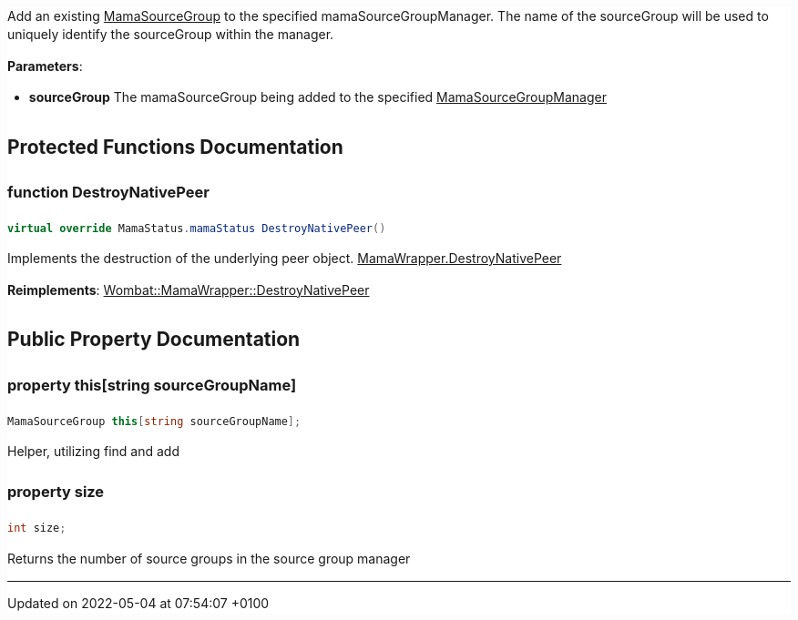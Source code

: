 Add an existing [MamaSourceGroup](classWombat_1_1MamaSourceGroup.html) to the specified mamaSourceGroupManager. The name of the sourceGroup will be used to uniquely identify the sourceGroup within the manager. 

**Parameters**: 

  * **sourceGroup** The mamaSourceGroup being added to the specified [MamaSourceGroupManager](classWombat_1_1MamaSourceGroupManager.html)


## Protected Functions Documentation

### function DestroyNativePeer

```csharp
virtual override MamaStatus.mamaStatus DestroyNativePeer()
```

Implements the destruction of the underlying peer object. [MamaWrapper.DestroyNativePeer]()

**Reimplements**: [Wombat::MamaWrapper::DestroyNativePeer](classWombat_1_1MamaWrapper.html#function-destroynativepeer)


## Public Property Documentation

### property this[string sourceGroupName]

```csharp
MamaSourceGroup this[string sourceGroupName];
```

Helper, utilizing find and add 

### property size

```csharp
int size;
```

Returns the number of source groups in the source group manager 

-------------------------------

Updated on 2022-05-04 at 07:54:07 +0100